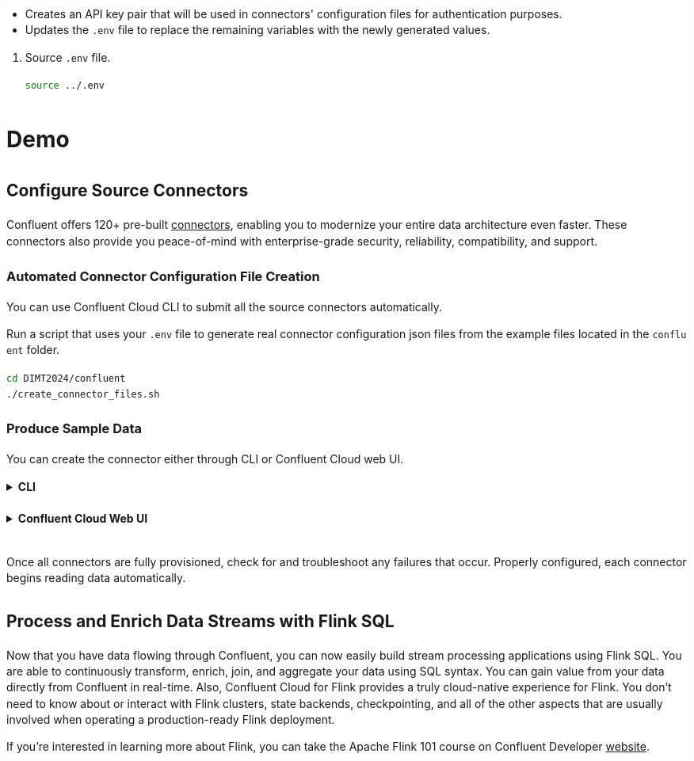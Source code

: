    - Creates an API key pair that will be used in connectors' configuration files for authentication purposes.
   - Updates the `.env` file to replace the remaining variables with the newly generated values.

1. Source `.env` file.

   ```bash
   source ../.env
   ```

# Demo

## Configure Source Connectors

Confluent offers 120+ pre-built [connectors](https://www.confluent.io/product/confluent-connectors/), enabling you to modernize your entire data architecture even faster. These connectors also provide you peace-of-mind with enterprise-grade security, reliability, compatibility, and support.

### Automated Connector Configuration File Creation

You can use Confluent Cloud CLI to submit all the source connectors automatically.

Run a script that uses your `.env` file to generate real connector configuration json files from the example files located in the `confluent` folder.

```bash
cd DIMT2024/confluent
./create_connector_files.sh
```

### Produce Sample Data

You can create the connector either through CLI or Confluent Cloud web UI.

<details><summary><b>CLI</b></summary></details>
<br>

<details><summary><b>Confluent Cloud Web UI</b></summary></details>
<br>

Once all connectors are fully provisioned, check for and troubleshoot any failures that occur. Properly configured, each connector begins reading data automatically.

## Process and Enrich Data Streams with Flink SQL

Now that you have data flowing through Confluent, you can now easily build stream processing applications using Flink SQL. You are able to continuously transform, enrich, join, and aggregate your data using SQL syntax. You can gain value from your data directly from Confluent in real-time. Also, Confluent Cloud for Flink provides a truly cloud-native experience for Flink. You don’t need to know about or interact with Flink clusters, state backends, checkpointing, and all of the other aspects that are usually involved when operating a production-ready Flink deployment.

If you’re interested in learning more about Flink, you can take the Apache Flink 101 course on Confluent Developer [website](https://developer.confluent.io/courses/apache-flink/intro/).

